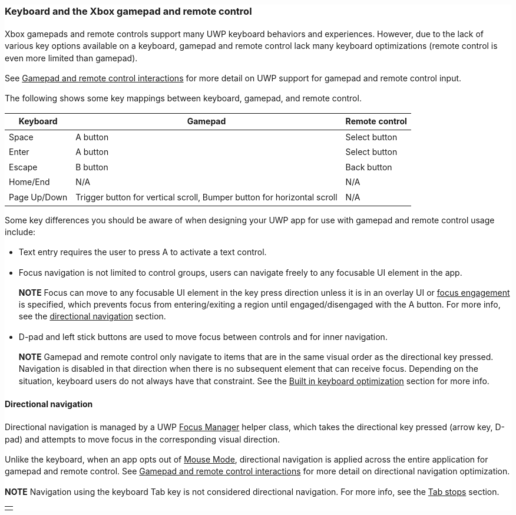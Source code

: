 ### Keyboard and the Xbox gamepad and remote control

Xbox gamepads and remote controls support many UWP keyboard behaviors and experiences. However, due to the lack of various key options available on a keyboard, gamepad and remote control lack many keyboard optimizations (remote control is even more limited than gamepad).

See [Gamepad and remote control interactions](gamepad-and-remote-interactions.md) for more detail on UWP support for gamepad and remote control input.

The following shows some key mappings between keyboard, gamepad, and remote control.

| **Keyboard**  | **Gamepad**                         | **Remote control**  |
|---------------|-------------------------------------|---------------------|
| Space         | A button                            | Select button       |
| Enter         | A button                            | Select button       |
| Escape        | B button                            | Back button         |
| Home/End      | N/A                                 | N/A                 |
| Page Up/Down  | Trigger button for vertical scroll, Bumper button for horizontal scroll   | N/A                 |

Some key differences you should be aware of when designing your UWP app for use with gamepad and remote control usage include:
-   Text entry requires the user to press A to activate a text control.
-   Focus navigation is not limited to control groups, users can navigate freely to any focusable UI element in the app.

    **NOTE** Focus can move to any focusable UI element in the key press direction unless it is in an overlay UI or [focus engagement](gamepad-and-remote-interactions.md#focus-engagement) is specified, which prevents focus from entering/exiting a region until engaged/disengaged with the A button. For more info, see the [directional navigation](#directional-navigation) section.
-   D-pad and left stick buttons are used to move focus between controls and for inner navigation.

    **NOTE** Gamepad and remote control only navigate to items that are in the same visual order as the directional key pressed. Navigation is disabled in that direction when there is no subsequent element that can receive focus. Depending on the situation, keyboard users do not always have that constraint. See the [Built in keyboard optimization](#built-in-keyboard-optimization) section for more info.

#### Directional navigation

Directional navigation is managed by a UWP [Focus Manager](/uwp/api/Windows.UI.Xaml.Input.FocusManager) helper class, which takes the directional key pressed (arrow key, D-pad) and attempts to move focus in the corresponding visual direction.

Unlike the keyboard, when an app opts out of [Mouse Mode](gamepad-and-remote-interactions.md#mouse-mode), directional navigation is applied across the entire application for gamepad and remote control. See [Gamepad and remote control interactions](gamepad-and-remote-interactions.md) for more detail on directional navigation optimization.

**NOTE** Navigation using the keyboard Tab key is not considered directional navigation. For more info, see the [Tab stops](#tab-stops) section.

<table>
  <tr>
    <td>